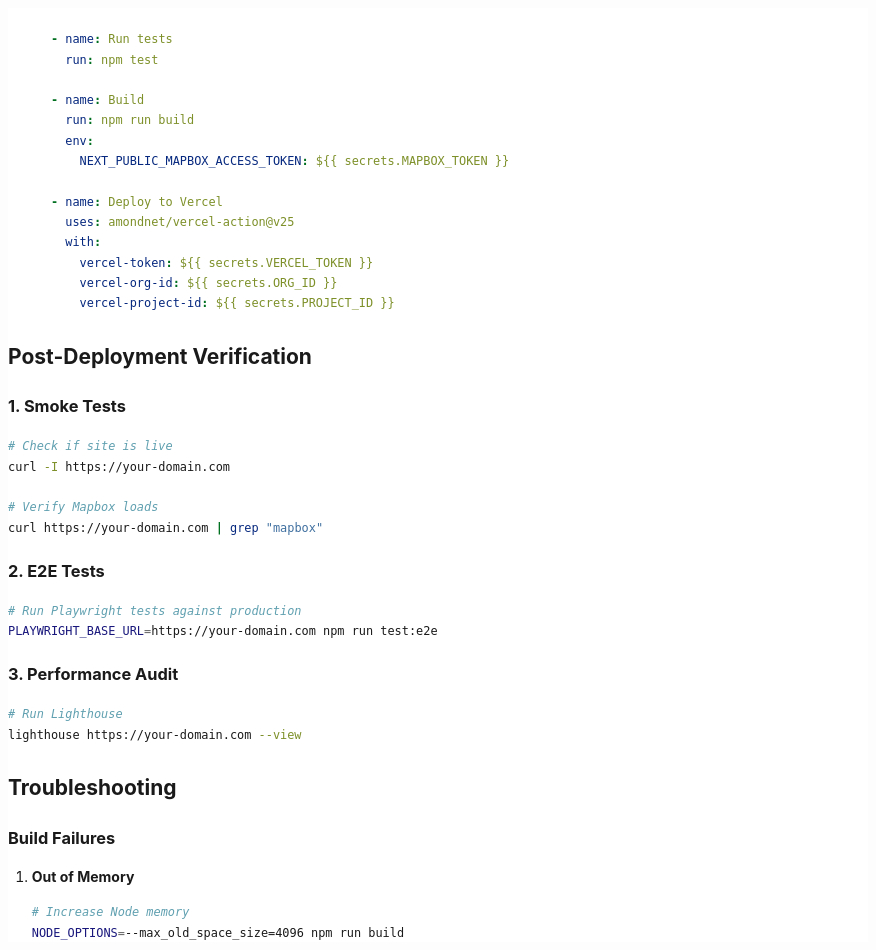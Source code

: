 ```yaml
      
      - name: Run tests
        run: npm test
      
      - name: Build
        run: npm run build
        env:
          NEXT_PUBLIC_MAPBOX_ACCESS_TOKEN: ${{ secrets.MAPBOX_TOKEN }}
      
      - name: Deploy to Vercel
        uses: amondnet/vercel-action@v25
        with:
          vercel-token: ${{ secrets.VERCEL_TOKEN }}
          vercel-org-id: ${{ secrets.ORG_ID }}
          vercel-project-id: ${{ secrets.PROJECT_ID }}
```

## Post-Deployment Verification

### 1. Smoke Tests

```bash
# Check if site is live
curl -I https://your-domain.com

# Verify Mapbox loads
curl https://your-domain.com | grep "mapbox"
```

### 2. E2E Tests

```bash
# Run Playwright tests against production
PLAYWRIGHT_BASE_URL=https://your-domain.com npm run test:e2e
```

### 3. Performance Audit

```bash
# Run Lighthouse
lighthouse https://your-domain.com --view
```

## Troubleshooting

### Build Failures

1. **Out of Memory**
   ```bash
   # Increase Node memory
   NODE_OPTIONS=--max_old_space_size=4096 npm run build
   ```

